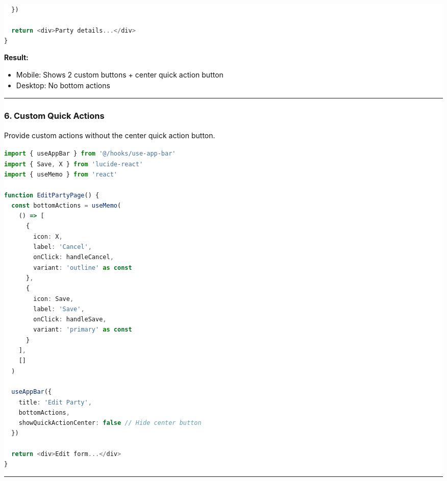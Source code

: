 ```typescript
  })

  return <div>Party details...</div>
}
```

**Result:**

- Mobile: Shows 2 custom buttons + center quick action button
- Desktop: No bottom actions

---

### 6. Custom Quick Actions

Provide custom actions without the center quick action button.

```typescript
import { useAppBar } from '@/hooks/use-app-bar'
import { Save, X } from 'lucide-react'
import { useMemo } from 'react'

function EditPartyPage() {
  const bottomActions = useMemo(
    () => [
      {
        icon: X,
        label: 'Cancel',
        onClick: handleCancel,
        variant: 'outline' as const
      },
      {
        icon: Save,
        label: 'Save',
        onClick: handleSave,
        variant: 'primary' as const
      }
    ],
    []
  )

  useAppBar({
    title: 'Edit Party',
    bottomActions,
    showQuickActionCenter: false // Hide center button
  })

  return <div>Edit form...</div>
}
```

---
